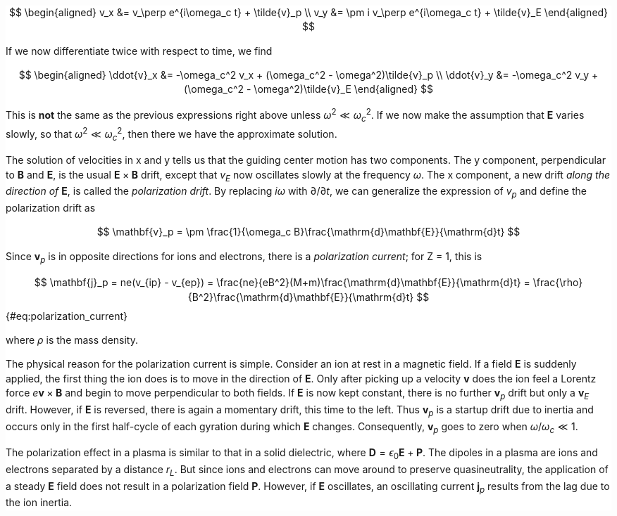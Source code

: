 $$
\begin{aligned}
v_x &= v_\perp e^{i\omega_c t} + \tilde{v}_p \\
v_y &= \pm i v_\perp e^{i\omega_c t} + \tilde{v}_E
\end{aligned}
$$

If we now differentiate twice with respect to time, we find

$$
\begin{aligned}
\ddot{v}_x &= -\omega_c^2 v_x + (\omega_c^2 - \omega^2)\tilde{v}_p \\
\ddot{v}_y &= -\omega_c^2 v_y + (\omega_c^2 - \omega^2)\tilde{v}_E
\end{aligned}
$$

This is **not** the same as the previous expressions right above unless $\omega^2 \ll \omega_c^2$. If we now make the assumption
that $\mathbf{E}$ varies slowly, so that $\omega^2 \ll \omega_c^2$, then there we have the approximate solution.

The solution of velocities in x and y tells us that the guiding center motion has two components. The y component, perpendicular to $\mathbf{B}$ and $\mathbf{E}$, is the usual $\mathbf{E}\times\mathbf{B}$ drift, except that $v_E$ now oscillates slowly at the frequency $\omega$. The x component, a new drift *along the direction of* $\mathbf{E}$, is called the *polarization drift*. By replacing $i\omega$ with $\partial/\partial t$, we can generalize the expression of $v_p$ and define the polarization drift as

$$
\mathbf{v}_p = \pm \frac{1}{\omega_c B}\frac{\mathrm{d}\mathbf{E}}{\mathrm{d}t}
$$

Since $\mathbf{v}_p$ is in opposite directions for ions and electrons, there is a *polarization current*; for Z = 1, this is

$$
\mathbf{j}_p = ne(v_{ip} - v_{ep}) = \frac{ne}{eB^2}(M+m)\frac{\mathrm{d}\mathbf{E}}{\mathrm{d}t} = \frac{\rho}{B^2}\frac{\mathrm{d}\mathbf{E}}{\mathrm{d}t}
$$ {#eq:polarization_current}

where $\rho$ is the mass density.

The physical reason for the polarization current is simple. Consider an ion at rest in a magnetic field. If a field $\mathbf{E}$ is suddenly applied, the first thing the ion does is to move in the direction of $\mathbf{E}$. Only after picking up a velocity $\mathbf{v}$ does the ion feel a Lorentz force $e\mathbf{v}\times\mathbf{B}$ and begin to move perpendicular to both fields. If $\mathbf{E}$ is now kept constant, there is no further $\mathbf{v}_p$ drift but only a $\mathbf{v}_E$ drift. However, if $\mathbf{E}$ is reversed, there is again a momentary drift, this time to the left. Thus $\mathbf{v}_p$ is a startup drift due to inertia and occurs only in the first half-cycle of each gyration during which $\mathbf{E}$ changes. Consequently, $\mathbf{v}_p$ goes to zero when $\omega/\omega_c \ll 1$.

The polarization effect in a plasma is similar to that in a solid dielectric, where $\mathbf{D} = \epsilon_0\mathbf{E} + \mathbf{P}$. The dipoles in a plasma are ions and electrons separated by a distance $r_L$. But since ions and electrons can move around to preserve quasineutrality, the application of a steady $\mathbf{E}$ field does not result in a polarization field $\mathbf{P}$. However, if $\mathbf{E}$ oscillates, an oscillating current $\mathbf{j}_p$ results from the lag due to the ion inertia.
